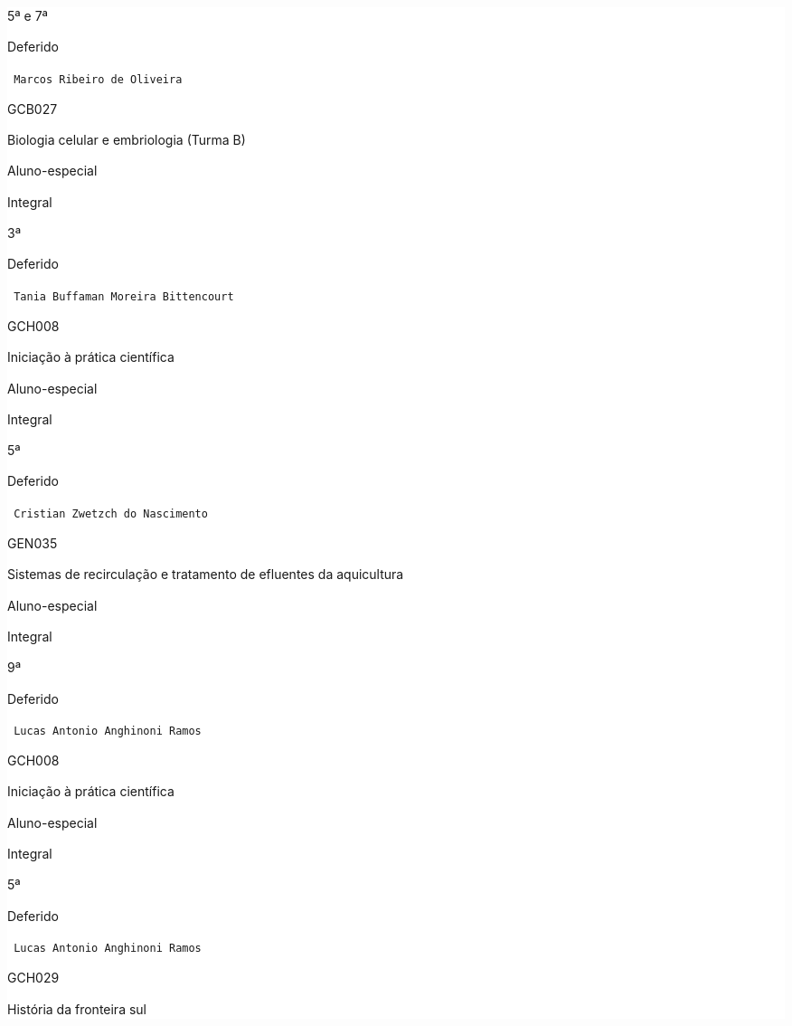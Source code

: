    5ª e 7ª

   Deferido

     Marcos Ribeiro de Oliveira

   GCB027

   Biologia celular e embriologia (Turma B)

   Aluno-especial

   Integral

   3ª

   Deferido

     Tania Buffaman Moreira Bittencourt

   GCH008

   Iniciação à prática científica 

   Aluno-especial

   Integral

   5ª

   Deferido

     Cristian Zwetzch do Nascimento

   GEN035

   Sistemas de recirculação e tratamento de efluentes da aquicultura

   Aluno-especial

   Integral

   9ª

   Deferido

     Lucas Antonio Anghinoni Ramos 

   GCH008

   Iniciação à prática científica 

   Aluno-especial

   Integral

   5ª

   Deferido

     Lucas Antonio Anghinoni Ramos

   GCH029

   História da fronteira sul

